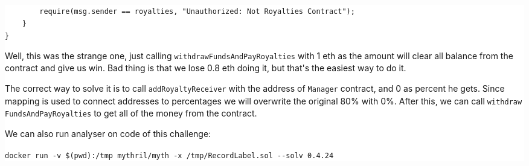 ~~~solidity
        require(msg.sender == royalties, "Unauthorized: Not Royalties Contract");
    }
}
~~~

Well, this was the strange one, just calling `withdrawFundsAndPayRoyalties` with 1 eth as the amount will clear all balance from the contract and give us win. Bad thing is that we lose 0.8 eth doing it, but that's the easiest way to do it.

The correct way to solve it is to call `addRoyaltyReceiver` with the address of `Manager` contract, and 0 as percent he gets. Since mapping is used to connect addresses to percentages we will overwrite the original 80% with 0%. After this, we can call `withdrawFundsAndPayRoyalties` to get all of the money from the contract.

We can also run analyser on code of this challenge:
```
docker run -v $(pwd):/tmp mythril/myth -x /tmp/RecordLabel.sol --solv 0.4.24
```